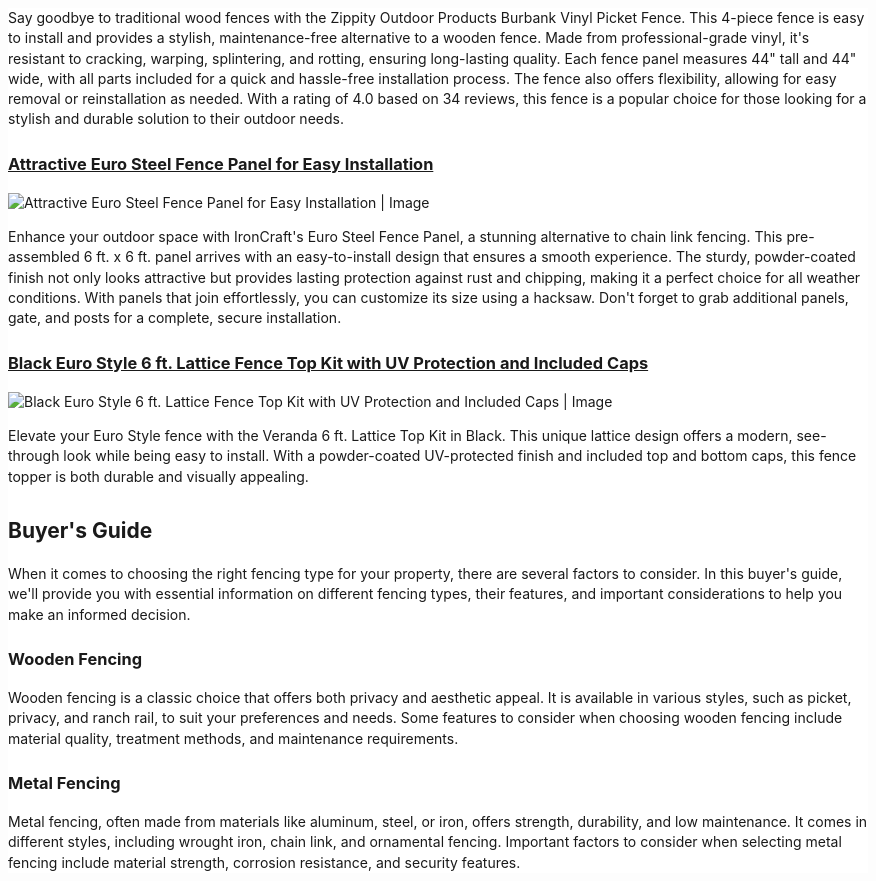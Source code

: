 Say goodbye to traditional wood fences with the Zippity Outdoor Products Burbank Vinyl Picket Fence. This 4-piece fence is easy to install and provides a stylish, maintenance-free alternative to a wooden fence. Made from professional-grade vinyl, it's resistant to cracking, warping, splintering, and rotting, ensuring long-lasting quality. Each fence panel measures 44" tall and 44" wide, with all parts included for a quick and hassle-free installation process. The fence also offers flexibility, allowing for easy removal or reinstallation as needed. With a rating of 4.0 based on 34 reviews, this fence is a popular choice for those looking for a stylish and durable solution to their outdoor needs. 


### [Attractive Euro Steel Fence Panel for Easy Installation](https://www.amazon.com/s?tag=friendsshop06-20&k=Fencing+Types)

![Attractive Euro Steel Fence Panel for Easy Installation | Image](https://encrypted-tbn1.gstatic.com/shopping?q=tbn:ANd9GcT\_-iY9\_3ZkwrtOy22Ihx2FYeZIyh07WttfZq7b0wwQFX8Zj4u0cstG0Zoul6tptON4nYrM0rQEdXRhvo9gXWyb5IJrCrPq&usqp=CAY)

Enhance your outdoor space with IronCraft's Euro Steel Fence Panel, a stunning alternative to chain link fencing. This pre-assembled 6 ft. x 6 ft. panel arrives with an easy-to-install design that ensures a smooth experience. The sturdy, powder-coated finish not only looks attractive but provides lasting protection against rust and chipping, making it a perfect choice for all weather conditions. With panels that join effortlessly, you can customize its size using a hacksaw. Don't forget to grab additional panels, gate, and posts for a complete, secure installation. 


### [Black Euro Style 6 ft. Lattice Fence Top Kit with UV Protection and Included Caps](https://www.amazon.com/s?tag=friendsshop06-20&k=Fencing+Types)

![Black Euro Style 6 ft. Lattice Fence Top Kit with UV Protection and Included Caps | Image](https://encrypted-tbn2.gstatic.com/shopping?q=tbn:ANd9GcT5z6BAcfuv\_0qQbBmDeIqoIuUnxNQjTR6orMmbb1yTmrsPuHjb9iVKItRmhO\_4QXVMxXA5j7Oc2JysXm70alr49Nkyvw9wzQ&usqp=CAY)

Elevate your Euro Style fence with the Veranda 6 ft. Lattice Top Kit in Black. This unique lattice design offers a modern, see-through look while being easy to install. With a powder-coated UV-protected finish and included top and bottom caps, this fence topper is both durable and visually appealing. 


## Buyer's Guide

When it comes to choosing the right fencing type for your property, there are several factors to consider. In this buyer's guide, we'll provide you with essential information on different fencing types, their features, and important considerations to help you make an informed decision. 


### Wooden Fencing

Wooden fencing is a classic choice that offers both privacy and aesthetic appeal. It is available in various styles, such as picket, privacy, and ranch rail, to suit your preferences and needs. Some features to consider when choosing wooden fencing include material quality, treatment methods, and maintenance requirements. 


### Metal Fencing

Metal fencing, often made from materials like aluminum, steel, or iron, offers strength, durability, and low maintenance. It comes in different styles, including wrought iron, chain link, and ornamental fencing. Important factors to consider when selecting metal fencing include material strength, corrosion resistance, and security features. 

